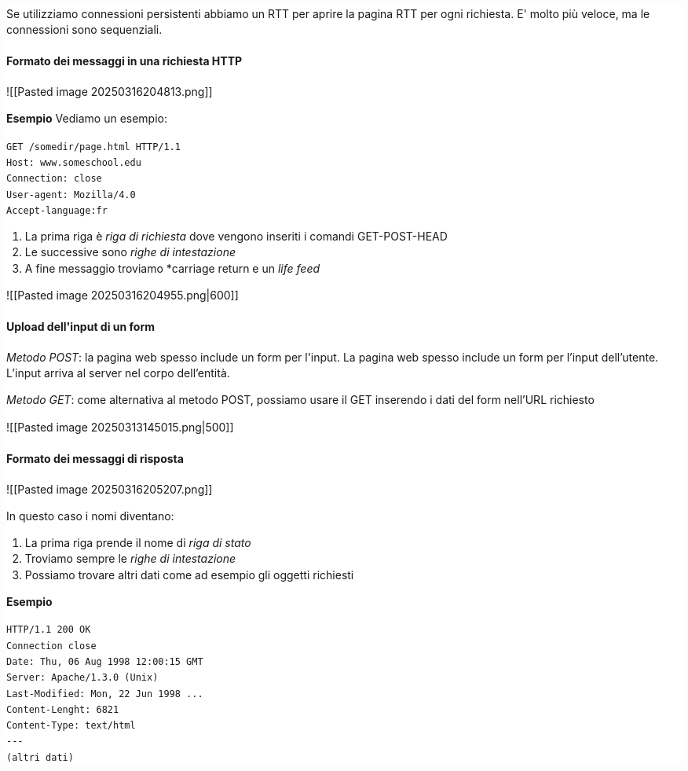 Se utilizziamo connessioni persistenti abbiamo un RTT per aprire la pagina RTT per ogni richiesta.
E' molto più veloce, ma le connessioni sono sequenziali.
#### Formato dei messaggi in una richiesta HTTP

![[Pasted image 20250316204813.png]]

**Esempio**
Vediamo un esempio:

```
GET /somedir/page.html HTTP/1.1
Host: www.someschool.edu
Connection: close
User-agent: Mozilla/4.0
Accept-language:fr
```

1. La prima riga è *riga di richiesta* dove vengono inseriti i comandi GET-POST-HEAD
2. Le successive sono *righe di intestazione*
3. A fine messaggio troviamo *carriage return e un *life feed*

![[Pasted image 20250316204955.png|600]]

#### Upload dell'input di un form

*Metodo POST*: la pagina web spesso include un form per l'input. La pagina web spesso include un form per l’input dell’utente. L’input arriva al server nel corpo dell’entità.

*Metodo GET*: come alternativa al metodo POST, possiamo usare il GET inserendo i dati del form nell’URL richiesto

![[Pasted image 20250313145015.png|500]]

#### Formato dei messaggi di risposta

![[Pasted image 20250316205207.png]]

In questo caso i nomi diventano:
1. La prima riga prende il nome di *riga di stato*
2. Troviamo sempre le *righe di intestazione*
3. Possiamo trovare altri dati come ad esempio gli oggetti richiesti

**Esempio**

```
HTTP/1.1 200 OK
Connection close
Date: Thu, 06 Aug 1998 12:00:15 GMT
Server: Apache/1.3.0 (Unix)
Last-Modified: Mon, 22 Jun 1998 ...
Content-Lenght: 6821
Content-Type: text/html
---
(altri dati)
```
